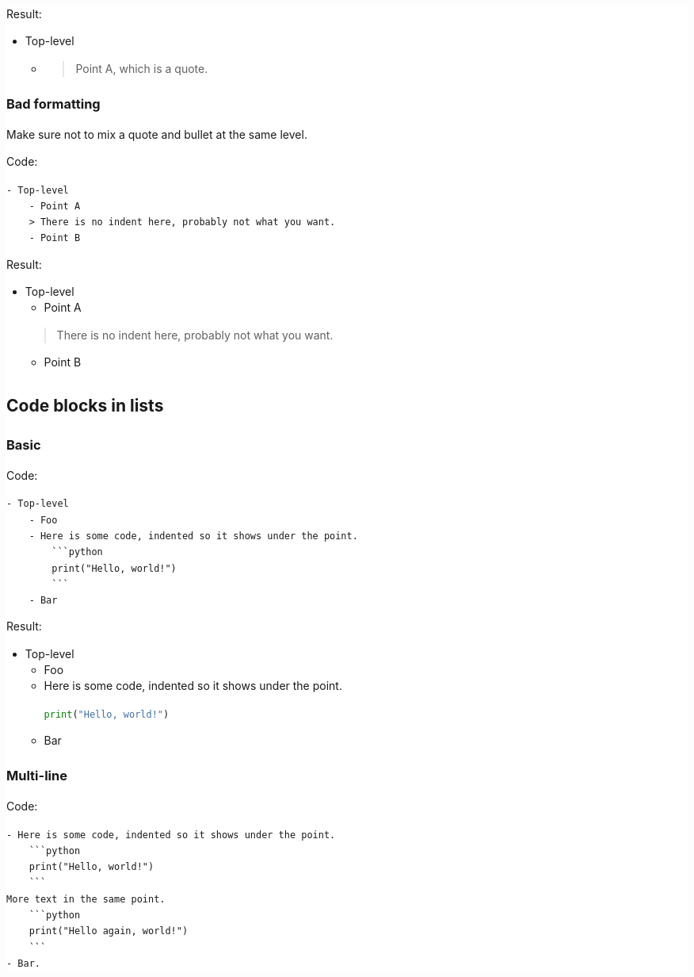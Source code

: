 Result:

- Top-level
    - > Point A, which is a quote.

### Bad formatting

Make sure not to mix a quote and bullet at the same level.

Code:

    - Top-level
        - Point A
        > There is no indent here, probably not what you want.
        - Point B

Result:

- Top-level
    - Point A
    > There is no indent here, probably not what you want.
    - Point B


## Code blocks in lists

### Basic

Code:

    - Top-level
        - Foo
        - Here is some code, indented so it shows under the point.
            ```python
            print("Hello, world!")
            ```
        - Bar

Result:

- Top-level
    - Foo
    - Here is some code, indented so it shows under the point.
        ```python
        print("Hello, world!")
        ```
    - Bar

### Multi-line

Code:

    - Here is some code, indented so it shows under the point.
        ```python
        print("Hello, world!")
        ```
    More text in the same point.
        ```python
        print("Hello again, world!")
        ```
    - Bar.
